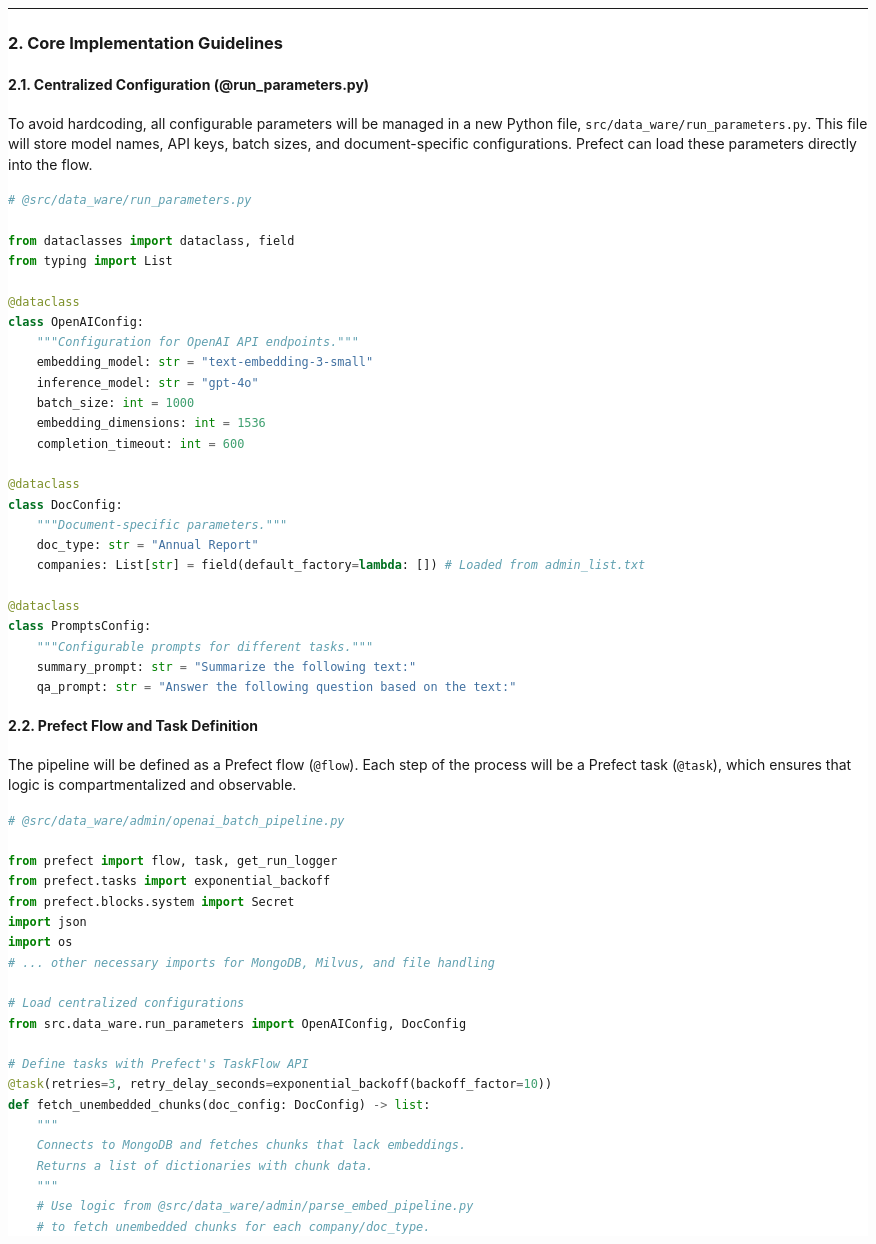 -----

### 2\. Core Implementation Guidelines

#### **2.1. Centralized Configuration (@run\_parameters.py)**

To avoid hardcoding, all configurable parameters will be managed in a new Python file, `src/data_ware/run_parameters.py`. This file will store model names, API keys, batch sizes, and document-specific configurations. Prefect can load these parameters directly into the flow.

```python
# @src/data_ware/run_parameters.py

from dataclasses import dataclass, field
from typing import List

@dataclass
class OpenAIConfig:
    """Configuration for OpenAI API endpoints."""
    embedding_model: str = "text-embedding-3-small"
    inference_model: str = "gpt-4o"
    batch_size: int = 1000
    embedding_dimensions: int = 1536
    completion_timeout: int = 600

@dataclass
class DocConfig:
    """Document-specific parameters."""
    doc_type: str = "Annual Report"
    companies: List[str] = field(default_factory=lambda: []) # Loaded from admin_list.txt

@dataclass
class PromptsConfig:
    """Configurable prompts for different tasks."""
    summary_prompt: str = "Summarize the following text:"
    qa_prompt: str = "Answer the following question based on the text:"
```

#### **2.2. Prefect Flow and Task Definition**

The pipeline will be defined as a Prefect flow (`@flow`). Each step of the process will be a Prefect task (`@task`), which ensures that logic is compartmentalized and observable.

```python
# @src/data_ware/admin/openai_batch_pipeline.py

from prefect import flow, task, get_run_logger
from prefect.tasks import exponential_backoff
from prefect.blocks.system import Secret
import json
import os
# ... other necessary imports for MongoDB, Milvus, and file handling

# Load centralized configurations
from src.data_ware.run_parameters import OpenAIConfig, DocConfig

# Define tasks with Prefect's TaskFlow API
@task(retries=3, retry_delay_seconds=exponential_backoff(backoff_factor=10))
def fetch_unembedded_chunks(doc_config: DocConfig) -> list:
    """
    Connects to MongoDB and fetches chunks that lack embeddings.
    Returns a list of dictionaries with chunk data.
    """
    # Use logic from @src/data_ware/admin/parse_embed_pipeline.py
    # to fetch unembedded chunks for each company/doc_type.
```